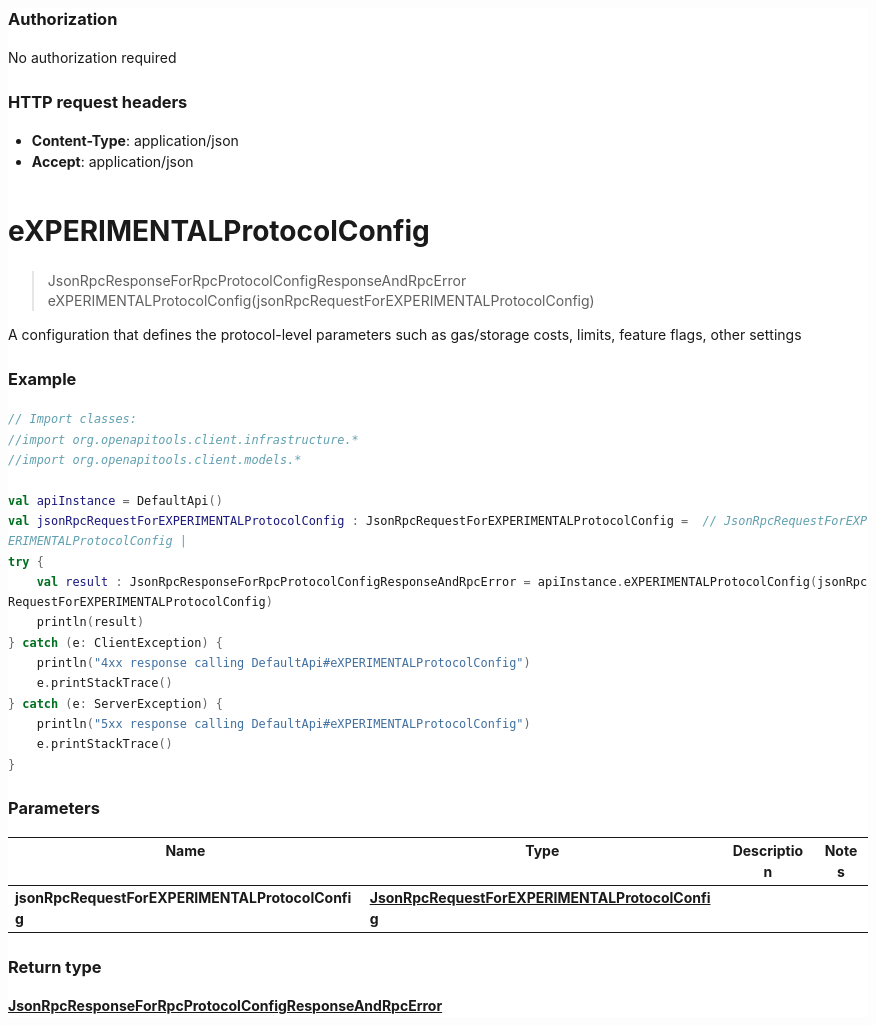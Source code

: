 ### Authorization

No authorization required

### HTTP request headers

 - **Content-Type**: application/json
 - **Accept**: application/json

<a id="eXPERIMENTALProtocolConfig"></a>
# **eXPERIMENTALProtocolConfig**
> JsonRpcResponseForRpcProtocolConfigResponseAndRpcError eXPERIMENTALProtocolConfig(jsonRpcRequestForEXPERIMENTALProtocolConfig)



A configuration that defines the protocol-level parameters such as gas/storage costs, limits, feature flags, other settings

### Example
```kotlin
// Import classes:
//import org.openapitools.client.infrastructure.*
//import org.openapitools.client.models.*

val apiInstance = DefaultApi()
val jsonRpcRequestForEXPERIMENTALProtocolConfig : JsonRpcRequestForEXPERIMENTALProtocolConfig =  // JsonRpcRequestForEXPERIMENTALProtocolConfig | 
try {
    val result : JsonRpcResponseForRpcProtocolConfigResponseAndRpcError = apiInstance.eXPERIMENTALProtocolConfig(jsonRpcRequestForEXPERIMENTALProtocolConfig)
    println(result)
} catch (e: ClientException) {
    println("4xx response calling DefaultApi#eXPERIMENTALProtocolConfig")
    e.printStackTrace()
} catch (e: ServerException) {
    println("5xx response calling DefaultApi#eXPERIMENTALProtocolConfig")
    e.printStackTrace()
}
```

### Parameters
| Name | Type | Description  | Notes |
| ------------- | ------------- | ------------- | ------------- |
| **jsonRpcRequestForEXPERIMENTALProtocolConfig** | [**JsonRpcRequestForEXPERIMENTALProtocolConfig**](JsonRpcRequestForEXPERIMENTALProtocolConfig.md)|  | |

### Return type

[**JsonRpcResponseForRpcProtocolConfigResponseAndRpcError**](JsonRpcResponseForRpcProtocolConfigResponseAndRpcError.md)

